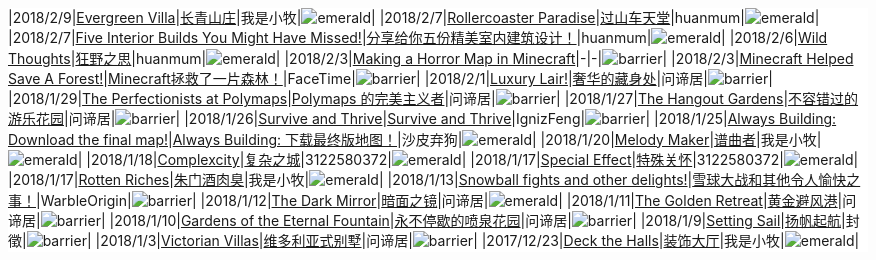 |2018/2/9|[Evergreen Villa](https://minecraft.net/zh-hans/article/evergreen-villa)|[长青山庄](https://www.mcbbs.net/thread-1075866-1-1.html)|我是小牧|![emerald](https://user-images.githubusercontent.com/15277496/76684841-320b4a80-65dd-11ea-8206-e766bbbd3b7d.png)|
|2018/2/7|[Rollercoaster Paradise](https://minecraft.net/zh-hans/article/rollercoaster-paradise)|[过山车天堂](https://www.mcbbs.net/thread-1074769-1-1.html)|huanmum|![emerald](https://user-images.githubusercontent.com/15277496/76684841-320b4a80-65dd-11ea-8206-e766bbbd3b7d.png)|
|2018/2/7|[Five Interior Builds You Might Have Missed!](https://minecraft.net/zh-hans/article/five-interior-builds-you-might-have-missed)|[分享给你五份精美室内建筑设计！](https://www.mcbbs.net/thread-1074770-1-1.html)|huanmum|![emerald](https://user-images.githubusercontent.com/15277496/76684841-320b4a80-65dd-11ea-8206-e766bbbd3b7d.png)|
|2018/2/6|[Wild Thoughts](https://minecraft.net/zh-hans/article/wild-thoughts)|[狂野之思](https://www.mcbbs.net/thread-1075310-1-1.html)|huanmum|![emerald](https://user-images.githubusercontent.com/15277496/76684841-320b4a80-65dd-11ea-8206-e766bbbd3b7d.png)|
|2018/2/3|[Making a Horror Map in Minecraft](https://minecraft.net/zh-hans/article/making-horror-map-minecraft)|-|-|![barrier](https://user-images.githubusercontent.com/15277496/76684847-3c2d4900-65dd-11ea-8d91-c7be623cf3d2.png)|
|2018/2/3|[Minecraft Helped Save A Forest!](https://minecraft.net/zh-hans/article/minecraft-helped-save-forest)|[Minecraft拯救了一片森林！](https://www.mcbbs.net/thread-1046241-1-1.html)|FaceTime|![barrier](https://user-images.githubusercontent.com/15277496/76684847-3c2d4900-65dd-11ea-8d91-c7be623cf3d2.png)|
|2018/2/1|[Luxury Lair!](https://minecraft.net/zh-hans/article/luxury-lair)|[奢华的藏身处](https://www.mcbbs.net/thread-983588-1-1.html)|问谛居|![barrier](https://user-images.githubusercontent.com/15277496/76684847-3c2d4900-65dd-11ea-8d91-c7be623cf3d2.png)|
|2018/1/29|[The Perfectionists at Polymaps](https://minecraft.net/zh-hans/article/perfectionists-polymaps)|[Polymaps 的完美主义者](https://www.mcbbs.net/thread-998581-1-1.html)|问谛居|![barrier](https://user-images.githubusercontent.com/15277496/76684847-3c2d4900-65dd-11ea-8d91-c7be623cf3d2.png)|
|2018/1/27|[The Hangout Gardens](https://minecraft.net/zh-hans/article/hangout-gardens)|[不容错过的游乐花园](https://www.mcbbs.net/thread-1042798-1-1.html)|问谛居|![barrier](https://user-images.githubusercontent.com/15277496/76684847-3c2d4900-65dd-11ea-8d91-c7be623cf3d2.png)|
|2018/1/26|[Survive and Thrive](https://minecraft.net/zh-hans/article/survive-and-thrive)|[Survive and Thrive](https://www.mcbbs.net/thread-777971-1-1.html)|IgnizFeng|![barrier](https://user-images.githubusercontent.com/15277496/76684847-3c2d4900-65dd-11ea-8d91-c7be623cf3d2.png)|
|2018/1/25|[Always Building: Download the final map!](https://minecraft.net/zh-hans/article/always-building-download-final-map)|[Always Building: 下载最终版地图！](https://www.mcbbs.net/thread-776997-1-1.html)|沙皮弃狗|![emerald](https://user-images.githubusercontent.com/15277496/76684841-320b4a80-65dd-11ea-8206-e766bbbd3b7d.png)|
|2018/1/20|[Melody Maker](https://minecraft.net/zh-hans/article/melody-maker)|[谱曲者](https://www.mcbbs.net/thread-1059803-1-1.html)|我是小牧|![emerald](https://user-images.githubusercontent.com/15277496/76684841-320b4a80-65dd-11ea-8206-e766bbbd3b7d.png)|
|2018/1/18|[Complexcity](https://minecraft.net/zh-hans/article/complexcity)|[复杂之城](https://www.mcbbs.net/thread-1058288-1-1.html)|3122580372|![emerald](https://user-images.githubusercontent.com/15277496/76684841-320b4a80-65dd-11ea-8206-e766bbbd3b7d.png)|
|2018/1/17|[Special Effect](https://minecraft.net/zh-hans/article/special-effect)|[特殊关怀](https://www.mcbbs.net/thread-1057422-1-1.html)|3122580372|![emerald](https://user-images.githubusercontent.com/15277496/76684841-320b4a80-65dd-11ea-8206-e766bbbd3b7d.png)|
|2018/1/17|[Rotten Riches](https://minecraft.net/zh-hans/article/rotten-riches)|[朱门酒肉臭](https://www.mcbbs.net/thread-1058292-1-1.html)|我是小牧|![emerald](https://user-images.githubusercontent.com/15277496/76684841-320b4a80-65dd-11ea-8206-e766bbbd3b7d.png)|
|2018/1/13|[Snowball fights and other delights!](https://minecraft.net/zh-hans/article/snowball-fights-and-other-delights)|[雪球大战和其他令人愉快之事！](https://www.mcbbs.net/thread-790851-1-1.html)|WarbleOrigin|![barrier](https://user-images.githubusercontent.com/15277496/76684847-3c2d4900-65dd-11ea-8d91-c7be623cf3d2.png)|
|2018/1/12|[The Dark Mirror](https://minecraft.net/zh-hans/article/dark-mirror)|[暗面之镜](https://www.mcbbs.net/thread-970257-1-1.html)|问谛居|![emerald](https://user-images.githubusercontent.com/15277496/76684841-320b4a80-65dd-11ea-8206-e766bbbd3b7d.png)|
|2018/1/11|[The Golden Retreat](https://minecraft.net/zh-hans/article/golden-retreat)|[黄金避风港](https://www.mcbbs.net/thread-1012990-1-1.html)|问谛居|![barrier](https://user-images.githubusercontent.com/15277496/76684847-3c2d4900-65dd-11ea-8d91-c7be623cf3d2.png)|
|2018/1/10|[Gardens of the Eternal Fountain](https://minecraft.net/zh-hans/article/gardens-eternal-fountain)|[永不停歇的喷泉花园](https://www.mcbbs.net/thread-994649-1-1.html)|问谛居|![barrier](https://user-images.githubusercontent.com/15277496/76684847-3c2d4900-65dd-11ea-8d91-c7be623cf3d2.png)|
|2018/1/9|[Setting Sail](https://minecraft.net/zh-hans/article/setting-sail)|[扬帆起航](https://www.mcbbs.net/thread-998283-1-1.html)|封徵|![barrier](https://user-images.githubusercontent.com/15277496/76684847-3c2d4900-65dd-11ea-8d91-c7be623cf3d2.png)|
|2018/1/3|[Victorian Villas](https://minecraft.net/zh-hans/article/victorian-villas)|[维多利亚式别墅](https://www.mcbbs.net/thread-984103-1-1.html)|问谛居|![barrier](https://user-images.githubusercontent.com/15277496/76684847-3c2d4900-65dd-11ea-8d91-c7be623cf3d2.png)|
|2017/12/23|[Deck the Halls](https://minecraft.net/zh-hans/article/deck-halls)|[装饰大厅](https://www.mcbbs.net/thread-1058899-1-1.html)|我是小牧|![emerald](https://user-images.githubusercontent.com/15277496/76684841-320b4a80-65dd-11ea-8206-e766bbbd3b7d.png)|